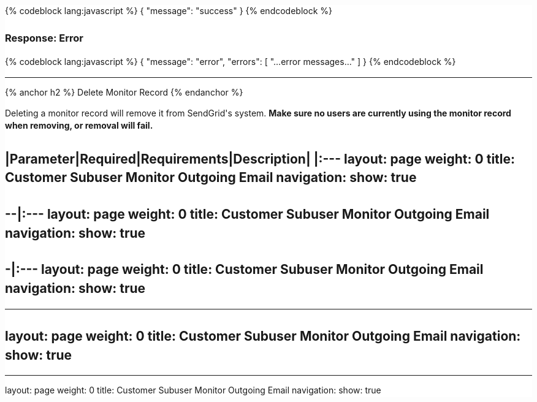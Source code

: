 
{% codeblock lang:javascript %}
{
  "message": "success"
}
{% endcodeblock %}


### Response: Error


{% codeblock lang:javascript %}
{
  "message": "error",
  "errors": [
    "...error messages..."
  ]
}
{% endcodeblock %}


</div>
</div>

* * * * *


{% anchor h2 %} Delete Monitor Record {% endanchor %}


Deleting a monitor record will remove it from SendGrid's system. **Make sure no users are currently using the monitor record when removing, or removal will fail.**

|Parameter|Required|Requirements|Description|
|:---
layout: page
weight: 0
title: Customer Subuser Monitor Outgoing Email
navigation:
   show: true
---
--|:---
layout: page
weight: 0
title: Customer Subuser Monitor Outgoing Email
navigation:
   show: true
---
-|:---
layout: page
weight: 0
title: Customer Subuser Monitor Outgoing Email
navigation:
   show: true
---
---
layout: page
weight: 0
title: Customer Subuser Monitor Outgoing Email
navigation:
   show: true
---
---
layout: page
weight: 0
title: Customer Subuser Monitor Outgoing Email
navigation:
   show: true